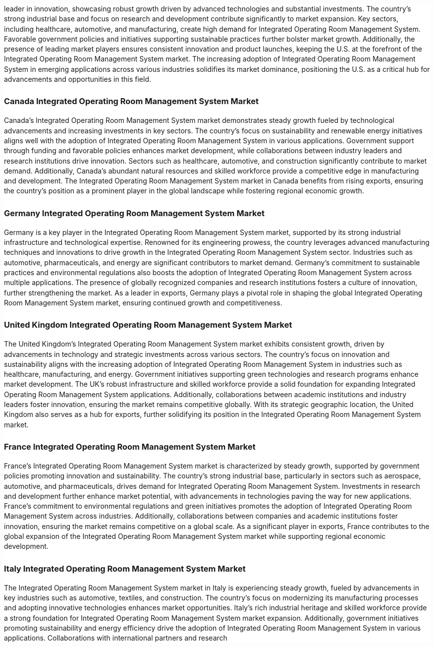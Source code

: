 leader in innovation, showcasing robust growth driven by advanced technologies and substantial investments. The country&rsquo;s strong industrial base and focus on research and development contribute significantly to market expansion. Key sectors, including healthcare, automotive, and manufacturing, create high demand for Integrated Operating Room Management System. Favorable government policies and initiatives supporting sustainable practices further bolster market growth. Additionally, the presence of leading market players ensures consistent innovation and product launches, keeping the U.S. at the forefront of the Integrated Operating Room Management System market. The increasing adoption of Integrated Operating Room Management System in emerging applications across various industries solidifies its market dominance, positioning the U.S. as a critical hub for advancements and opportunities in this field.</p><h3>Canada Integrated Operating Room Management System Market</h3><p>Canada&rsquo;s Integrated Operating Room Management System market demonstrates steady growth fueled by technological advancements and increasing investments in key sectors. The country&rsquo;s focus on sustainability and renewable energy initiatives aligns well with the adoption of Integrated Operating Room Management System in various applications. Government support through funding and favorable policies enhances market development, while collaborations between industry leaders and research institutions drive innovation. Sectors such as healthcare, automotive, and construction significantly contribute to market demand. Additionally, Canada&rsquo;s abundant natural resources and skilled workforce provide a competitive edge in manufacturing and development. The Integrated Operating Room Management System market in Canada benefits from rising exports, ensuring the country&rsquo;s position as a prominent player in the global landscape while fostering regional economic growth.</p><h3>Germany Integrated Operating Room Management System Market</h3><p>Germany is a key player in the Integrated Operating Room Management System market, supported by its strong industrial infrastructure and technological expertise. Renowned for its engineering prowess, the country leverages advanced manufacturing techniques and innovations to drive growth in the Integrated Operating Room Management System sector. Industries such as automotive, pharmaceuticals, and energy are significant contributors to market demand. Germany&rsquo;s commitment to sustainable practices and environmental regulations also boosts the adoption of Integrated Operating Room Management System across multiple applications. The presence of globally recognized companies and research institutions fosters a culture of innovation, further strengthening the market. As a leader in exports, Germany plays a pivotal role in shaping the global Integrated Operating Room Management System market, ensuring continued growth and competitiveness.</p><h3>United Kingdom Integrated Operating Room Management System Market</h3><p>The United Kingdom&rsquo;s Integrated Operating Room Management System market exhibits consistent growth, driven by advancements in technology and strategic investments across various sectors. The country&rsquo;s focus on innovation and sustainability aligns with the increasing adoption of Integrated Operating Room Management System in industries such as healthcare, manufacturing, and energy. Government initiatives supporting green technologies and research programs enhance market development. The UK&rsquo;s robust infrastructure and skilled workforce provide a solid foundation for expanding Integrated Operating Room Management System applications. Additionally, collaborations between academic institutions and industry leaders foster innovation, ensuring the market remains competitive globally. With its strategic geographic location, the United Kingdom also serves as a hub for exports, further solidifying its position in the Integrated Operating Room Management System market.</p><h3>France Integrated Operating Room Management System Market</h3><p>France&rsquo;s Integrated Operating Room Management System market is characterized by steady growth, supported by government policies promoting innovation and sustainability. The country&rsquo;s strong industrial base, particularly in sectors such as aerospace, automotive, and pharmaceuticals, drives demand for Integrated Operating Room Management System. Investments in research and development further enhance market potential, with advancements in technologies paving the way for new applications. France&rsquo;s commitment to environmental regulations and green initiatives promotes the adoption of Integrated Operating Room Management System across industries. Additionally, collaborations between companies and academic institutions foster innovation, ensuring the market remains competitive on a global scale. As a significant player in exports, France contributes to the global expansion of the Integrated Operating Room Management System market while supporting regional economic development.</p><h3>Italy Integrated Operating Room Management System Market</h3><p>The Integrated Operating Room Management System market in Italy is experiencing steady growth, fueled by advancements in key industries such as automotive, textiles, and construction. The country&rsquo;s focus on modernizing its manufacturing processes and adopting innovative technologies enhances market opportunities. Italy&rsquo;s rich industrial heritage and skilled workforce provide a strong foundation for Integrated Operating Room Management System market expansion. Additionally, government initiatives promoting sustainability and energy efficiency drive the adoption of Integrated Operating Room Management System in various applications. Collaborations with international partners and research